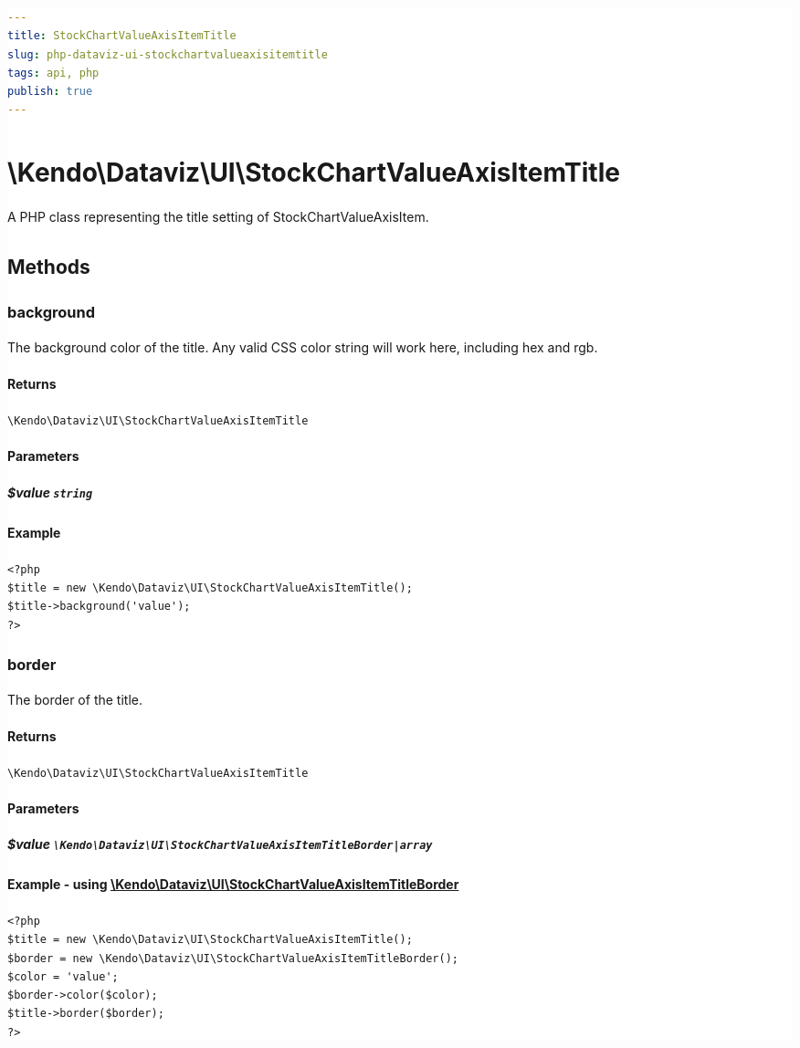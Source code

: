 ```yaml
---
title: StockChartValueAxisItemTitle
slug: php-dataviz-ui-stockchartvalueaxisitemtitle
tags: api, php
publish: true
---
```


# \Kendo\Dataviz\UI\StockChartValueAxisItemTitle

A PHP class representing the title setting of StockChartValueAxisItem.


## Methods

### background
The background color of the title. Any valid CSS color string will work here, including
hex and rgb.

#### Returns
`\Kendo\Dataviz\UI\StockChartValueAxisItemTitle`

#### Parameters

##### $value `string`



#### Example 
    <?php
    $title = new \Kendo\Dataviz\UI\StockChartValueAxisItemTitle();
    $title->background('value');
    ?>

### border

The border of the title.

#### Returns
`\Kendo\Dataviz\UI\StockChartValueAxisItemTitle`

#### Parameters

##### $value `\Kendo\Dataviz\UI\StockChartValueAxisItemTitleBorder|array`


#### Example - using [\Kendo\Dataviz\UI\StockChartValueAxisItemTitleBorder](/kendo-ui/api/wrappers/php/Kendo/Dataviz/UI/StockChartValueAxisItemTitleBorder)
    <?php
    $title = new \Kendo\Dataviz\UI\StockChartValueAxisItemTitle();
    $border = new \Kendo\Dataviz\UI\StockChartValueAxisItemTitleBorder();
    $color = 'value';
    $border->color($color);
    $title->border($border);
    ?>
